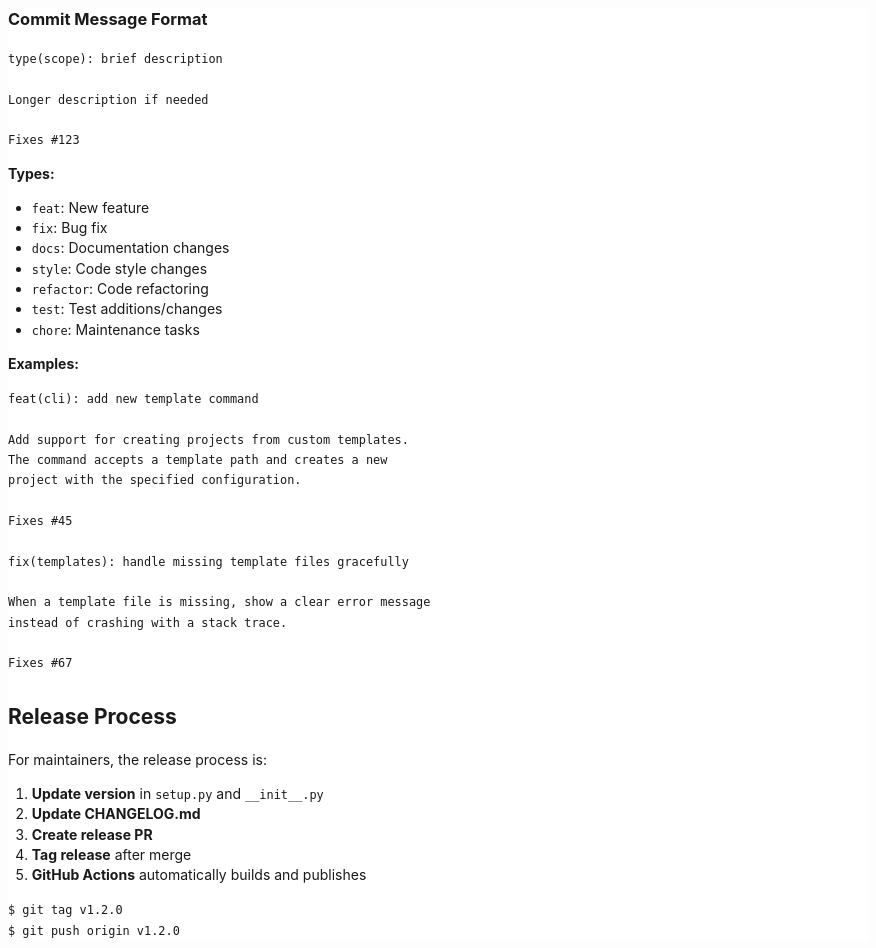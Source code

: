 ### Commit Message Format

```
type(scope): brief description

Longer description if needed

Fixes #123
```

**Types:**

- `feat`: New feature
- `fix`: Bug fix
- `docs`: Documentation changes
- `style`: Code style changes
- `refactor`: Code refactoring
- `test`: Test additions/changes
- `chore`: Maintenance tasks

**Examples:**

```
feat(cli): add new template command

Add support for creating projects from custom templates.
The command accepts a template path and creates a new
project with the specified configuration.

Fixes #45

fix(templates): handle missing template files gracefully

When a template file is missing, show a clear error message
instead of crashing with a stack trace.

Fixes #67
```

## Release Process

For maintainers, the release process is:

1. **Update version** in `setup.py` and `__init__.py`
2. **Update CHANGELOG.md**
3. **Create release PR**
4. **Tag release** after merge
5. **GitHub Actions** automatically builds and publishes

<div class="termy">

```console
$ git tag v1.2.0
$ git push origin v1.2.0
```
